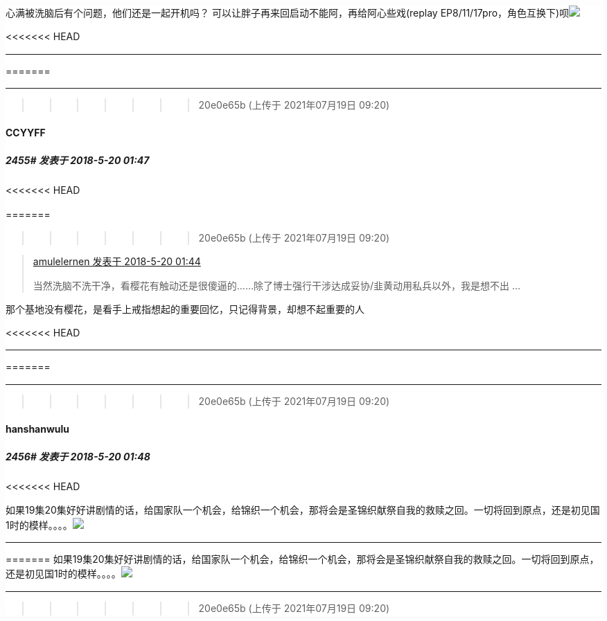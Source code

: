心满被洗脑后有个问题，他们还是一起开机吗？</blockquote>
可以让胖子再来回启动不能阿，再给阿心些戏(replay EP8/11/17pro，角色互换下)呗<img src="https://static.saraba1st.com/image/smiley/face2017/048.png" referrerpolicy="no-referrer">


<<<<<<< HEAD





*****
=======
*****
>>>>>>> 20e0e65b (上传于 2021年07月19日 09:20)

####  CCYYFF  
##### 2455#       发表于 2018-5-20 01:47


<<<<<<< HEAD

=======
>>>>>>> 20e0e65b (上传于 2021年07月19日 09:20)
<blockquote><a href="httphttps://bbs.saraba1st.com/2b/forum.php?mod=redirect&amp;goto=findpost&amp;pid=39678906&amp;ptid=1673546" target="_blank">amulelernen 发表于 2018-5-20 01:44</a>

当然洗脑不洗干净，看樱花有触动还是很傻逼的……除了博士强行干涉达成妥协/韭黄动用私兵以外，我是想不出 ...</blockquote>
那个基地没有樱花，是看手上戒指想起的重要回忆，只记得背景，却想不起重要的人


<<<<<<< HEAD





*****
=======
*****
>>>>>>> 20e0e65b (上传于 2021年07月19日 09:20)

####  hanshanwulu  
##### 2456#       发表于 2018-5-20 01:48


<<<<<<< HEAD


如果19集20集好好讲剧情的话，给国家队一个机会，给锦织一个机会，那将会是圣锦织献祭自我的救赎之回。一切将回到原点，还是初见国1时的模样。。。。<img src="https://static.saraba1st.com/image/smiley/face2017/034.png" referrerpolicy="no-referrer">







*****
=======
如果19集20集好好讲剧情的话，给国家队一个机会，给锦织一个机会，那将会是圣锦织献祭自我的救赎之回。一切将回到原点，还是初见国1时的模样。。。。<img src="https://static.saraba1st.com/image/smiley/face2017/034.png" referrerpolicy="no-referrer">


*****
>>>>>>> 20e0e65b (上传于 2021年07月19日 09:20)
